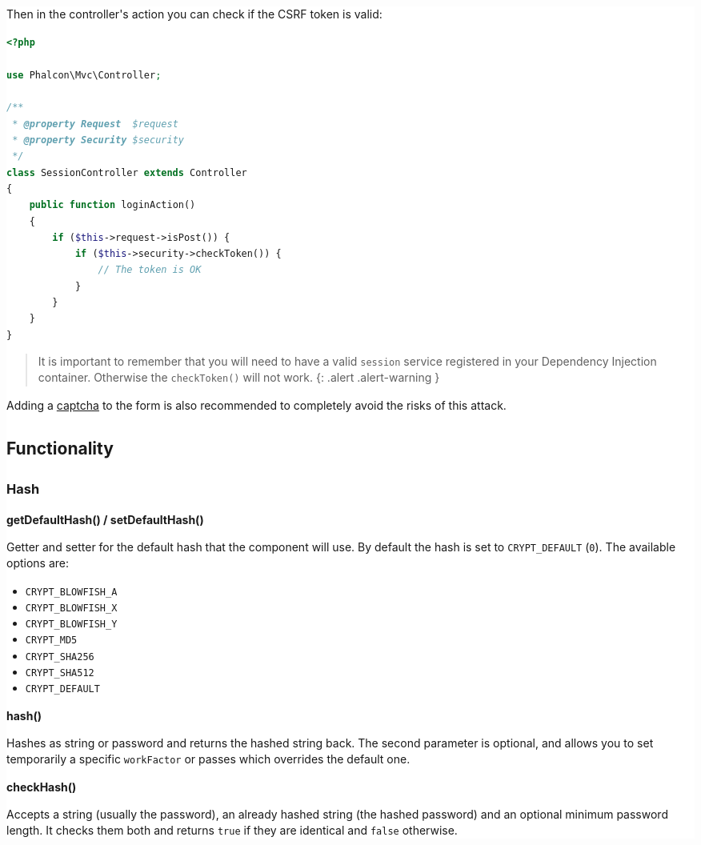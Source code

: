 Then in the controller's action you can check if the CSRF token is valid:

```php
<?php

use Phalcon\Mvc\Controller;

/**
 * @property Request  $request
 * @property Security $security
 */
class SessionController extends Controller
{
    public function loginAction()
    {
        if ($this->request->isPost()) {
            if ($this->security->checkToken()) {
                // The token is OK
            }
        }
    }
}
```

> It is important to remember that you will need to have a valid `session` service registered in your Dependency Injection container. Otherwise the `checkToken()` will not work.
{: .alert .alert-warning }

Adding a [captcha][captcha] to the form is also recommended to completely avoid the risks of this attack.

## Functionality

### Hash
**getDefaultHash() / setDefaultHash()**

Getter and setter for the default hash that the component will use. By default the hash is set to `CRYPT_DEFAULT` (`0`). The available options are:

* `CRYPT_BLOWFISH_A`
* `CRYPT_BLOWFISH_X`
* `CRYPT_BLOWFISH_Y`
* `CRYPT_MD5`
* `CRYPT_SHA256`
* `CRYPT_SHA512`
* `CRYPT_DEFAULT`
 
**hash()**

Hashes as string or password and returns the hashed string back. The second parameter is optional, and allows you to set temporarily a specific `workFactor` or passes which overrides the default one. 
 
**checkHash()**  

Accepts a string (usually the password), an already hashed string (the hashed password) and an optional minimum password length. It checks them both and returns `true` if they are identical and `false` otherwise.


[bcrypt]: https://en.wikipedia.org/wiki/Bcrypt
[captcha]: https://en.wikipedia.org/wiki/ReCAPTCHA
[eksblowfish]: https://en.wikipedia.org/wiki/Bcrypt#Algorithm
[md5]: https://php.net/manual/en/function.md5.php
[openssl]: https://php.net/manual/en/book.openssl.php
[openssl-random-pseudo-bytes]: https://php.net/manual/en/function.openssl-random-pseudo-bytes.php
[random-nonce]: https://en.wikipedia.org/wiki/Cryptographic_nonce
[rainbow-tables]: https://en.wikipedia.org/wiki/Rainbow_table
[sha1]: https://php.net/manual/en/function.sha1.php
[wiki-csrf]: https://en.wikipedia.org/wiki/Cross-site_request_forgery
[security-exception]: api/Phalcon\Security#security-exception
[security-random]: api/Phalcon\Security#security-random
[security]: api/Phalcon\Security#security
[security-random]: api/Phalcon\Security#security-random
[factorydefault]: api/Phalcon\Di#di-factorydefault
[hash-hmac]: https://www.php.net/manual/en/function.hash-hmac.php
[secure-random]: https://ruby-doc.org/stdlib-2.2.2/libdoc/securerandom/rdoc/SecureRandom.html
[rfc-3548]: https://www.ietf.org/rfc/rfc3548.txt
[rfc-4122]: https://www.ietf.org/rfc/rfc4122.txt